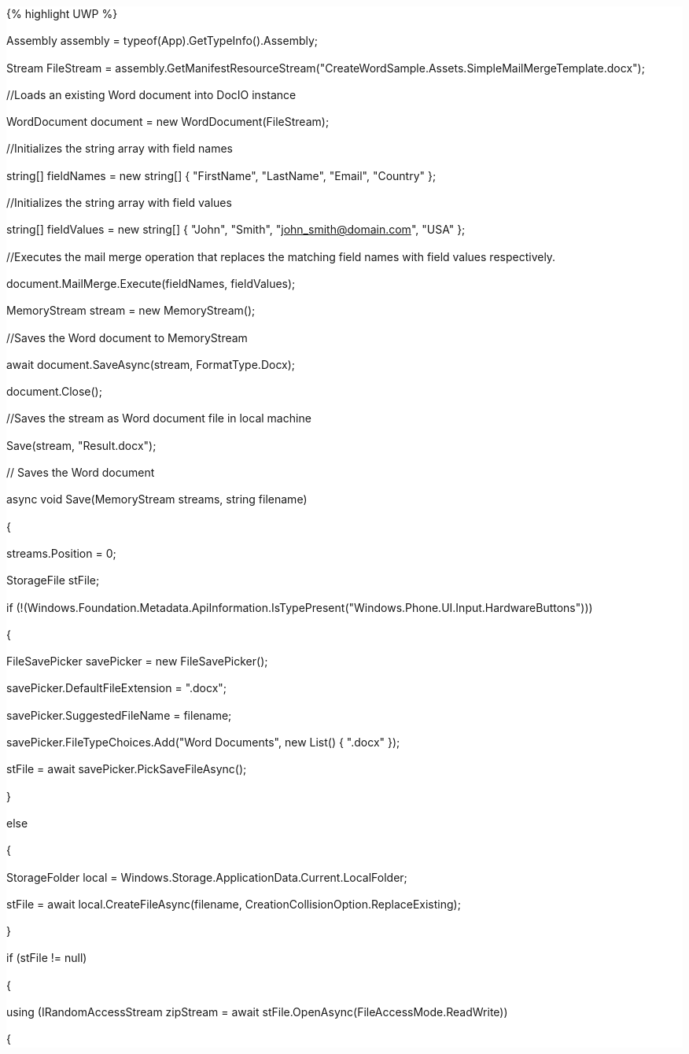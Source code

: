 {% highlight UWP %}

Assembly assembly = typeof(App).GetTypeInfo().Assembly;

Stream FileStream = assembly.GetManifestResourceStream("CreateWordSample.Assets.SimpleMailMergeTemplate.docx");

//Loads an existing Word document into DocIO instance

WordDocument document = new WordDocument(FileStream);

//Initializes the string array with field names

string[] fieldNames = new string[] { "FirstName", "LastName", "Email", "Country" };

//Initializes the string array with field values

string[] fieldValues = new string[] { "John", "Smith", "john_smith@domain.com", "USA" };

//Executes the mail merge operation that replaces the matching field names with field values respectively.

document.MailMerge.Execute(fieldNames, fieldValues);

MemoryStream stream = new MemoryStream();

//Saves the Word document to MemoryStream

await document.SaveAsync(stream, FormatType.Docx);

document.Close();

//Saves the stream as Word document file in local machine

Save(stream, "Result.docx");

// Saves the Word document

async void Save(MemoryStream streams, string filename)

{

streams.Position = 0;

StorageFile stFile;

if (!(Windows.Foundation.Metadata.ApiInformation.IsTypePresent("Windows.Phone.UI.Input.HardwareButtons")))

{

FileSavePicker savePicker = new FileSavePicker();

savePicker.DefaultFileExtension = ".docx";

savePicker.SuggestedFileName = filename;

savePicker.FileTypeChoices.Add("Word Documents", new List<string>() { ".docx" });

stFile = await savePicker.PickSaveFileAsync();

}

else

{

StorageFolder local = Windows.Storage.ApplicationData.Current.LocalFolder;

stFile = await local.CreateFileAsync(filename, CreationCollisionOption.ReplaceExisting);

}

if (stFile != null)

{

using (IRandomAccessStream zipStream = await stFile.OpenAsync(FileAccessMode.ReadWrite))

{
